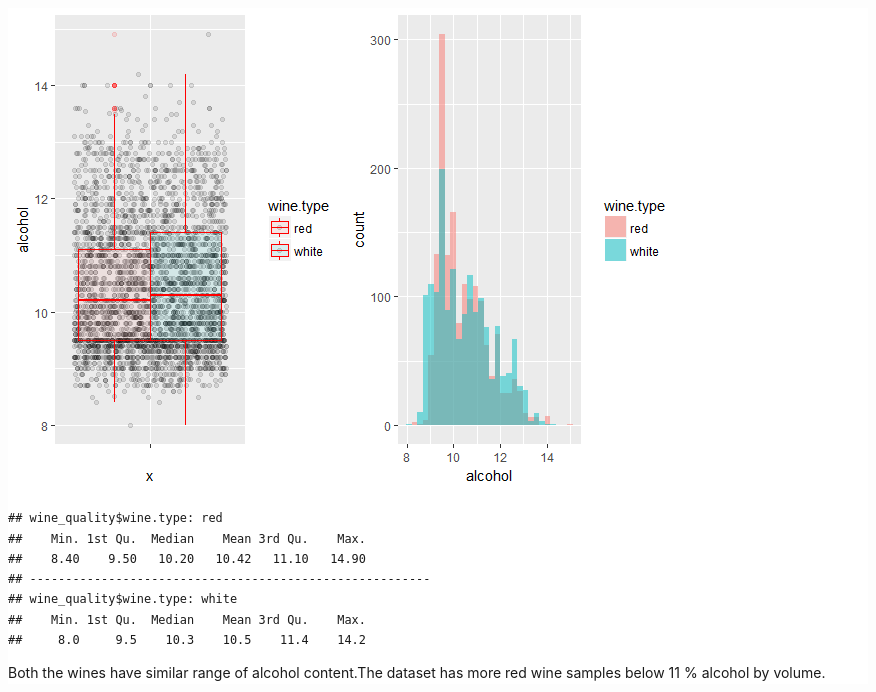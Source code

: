 ![](Project_WineQualityAnalysisVer1.2_git_files/figure-gfm/alcohol-1.png)

    ## wine_quality$wine.type: red
    ##    Min. 1st Qu.  Median    Mean 3rd Qu.    Max. 
    ##    8.40    9.50   10.20   10.42   11.10   14.90 
    ## -------------------------------------------------------- 
    ## wine_quality$wine.type: white
    ##    Min. 1st Qu.  Median    Mean 3rd Qu.    Max. 
    ##     8.0     9.5    10.3    10.5    11.4    14.2

Both the wines have similar range of alcohol content.The dataset has
more red wine samples below 11 % alcohol by
volume.
